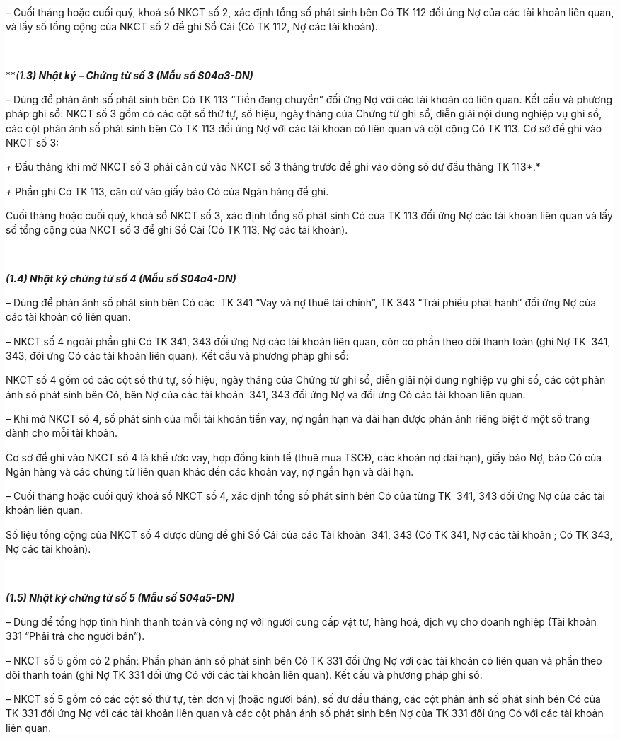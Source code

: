 – Cuối tháng hoặc cuối quý, khoá sổ NKCT số 2, xác định tổng số phát sinh bên Có TK 112 đối ứng Nợ của các tài khoản liên quan, và lấy số tổng cộng của NKCT số 2 để ghi Sổ Cái (Có TK 112, Nợ các tài khoản).  

   

***(1.**3) Nhật ký – Chứng từ số 3 (Mẫu số S04a3-DN)***  

– Dùng để phản ánh số phát sinh bên Có TK 113 “Tiền đang chuyển” đối ứng Nợ với các tài khoản có liên quan. Kết cấu và phương pháp ghi sổ: NKCT số 3 gồm có các cột số thứ tự, số hiệu, ngày tháng của Chứng từ ghi sổ, diễn giải nội dung nghiệp vụ ghi sổ, các cột phản ánh số phát sinh bên Có TK 113 đối ứng Nợ với các tài khoản có liên quan và cột cộng Có TK 113. Cơ sở để ghi vào NKCT số 3:  

*+* Đầu tháng khi mở NKCT số 3 phải căn cứ vào NKCT số 3 tháng trước để ghi vào dòng số dư đầu tháng TK 113*.*  

*+* Phần ghi Có TK 113, căn cứ vào giấy báo Có của Ngân hàng để ghi.  

Cuối tháng hoặc cuối quý, khoá sổ NKCT số 3, xác định tổng số phát sinh Có của TK 113 đối ứng Nợ các tài khoản liên quan và lấy số tổng cộng của NKCT số 3 để ghi Sổ Cái (Có TK 113, Nợ các tài khoản).  

   

***(1.4)* *Nhật ký chứng từ số 4 (Mẫu số S04a4-DN)***  

– Dùng để phản ánh số phát sinh bên Có các  TK 341 “Vay và nợ thuê tài chính”, TK 343 “Trái phiếu phát hành” đối ứng Nợ của các tài khoản có liên quan.  

– NKCT số 4 ngoài phần ghi Có TK 341, 343 đối ứng Nợ các tài khoản liên quan, còn có phần theo dõi thanh toán (ghi Nợ TK  341, 343, đối ứng Có các tài khoản liên quan). Kết cấu và phương pháp ghi sổ:  

NKCT số 4 gồm có các cột số thứ tự, số hiệu, ngày tháng của Chứng từ ghi sổ, diễn giải nội dung nghiệp vụ ghi sổ, các cột phản ánh số phát sinh bên Có, bên Nợ của các tài khoản  341, 343 đối ứng Nợ và đối ứng Có các tài khoản liên quan.  

– Khi mở NKCT số 4, số phát sinh của mỗi tài khoản tiền vay, nợ ngắn hạn và dài hạn được phản ánh riêng biệt ở một số trang dành cho mỗi tài khoản.  

Cơ sở để ghi vào NKCT số 4 là khế ước vay, hợp đồng kinh tế (thuê mua TSCĐ, các khoản nợ dài hạn), giấy báo Nợ, báo Có của Ngân hàng và các chứng từ liên quan khác đến các khoản vay, nợ ngắn hạn và dài hạn.  

– Cuối tháng hoặc cuối quý khoá sổ NKCT số 4, xác định tổng số phát sinh bên Có của từng TK  341, 343 đối ứng Nợ của các tài khoản liên quan.  

Số liệu tổng cộng của NKCT số 4 được dùng để ghi Sổ Cái của các Tài khoản  341, 343 (Có TK 341, Nợ các tài khoản ; Có TK 343, Nợ các tài khoản).  

   

***(1.5) Nhật ký chứng từ số 5 (Mẫu số S04a5-DN)***  

– Dùng để tổng hợp tình hình thanh toán và công nợ với người cung cấp vật tư, hàng hoá, dịch vụ cho doanh nghiệp (Tài khoản 331 “Phải trả cho người bán”).  

– NKCT số 5 gồm có 2 phần: Phần phản ánh số phát sinh bên Có TK 331 đối ứng Nợ với các tài khoản có liên quan và phần theo dõi thanh toán (ghi Nợ TK 331 đối ứng Có với các tài khoản liên quan). Kết cấu và phương pháp ghi sổ:  

– NKCT số 5 gồm có các cột số thứ tự, tên đơn vị (hoặc người bán), số dư đầu tháng, các cột phản ánh số phát sinh bên Có của TK 331 đối ứng Nợ với các tài khoản liên quan và các cột phản ánh số phát sinh bên Nợ của TK 331 đối ứng Có với các tài khoản liên quan.  

